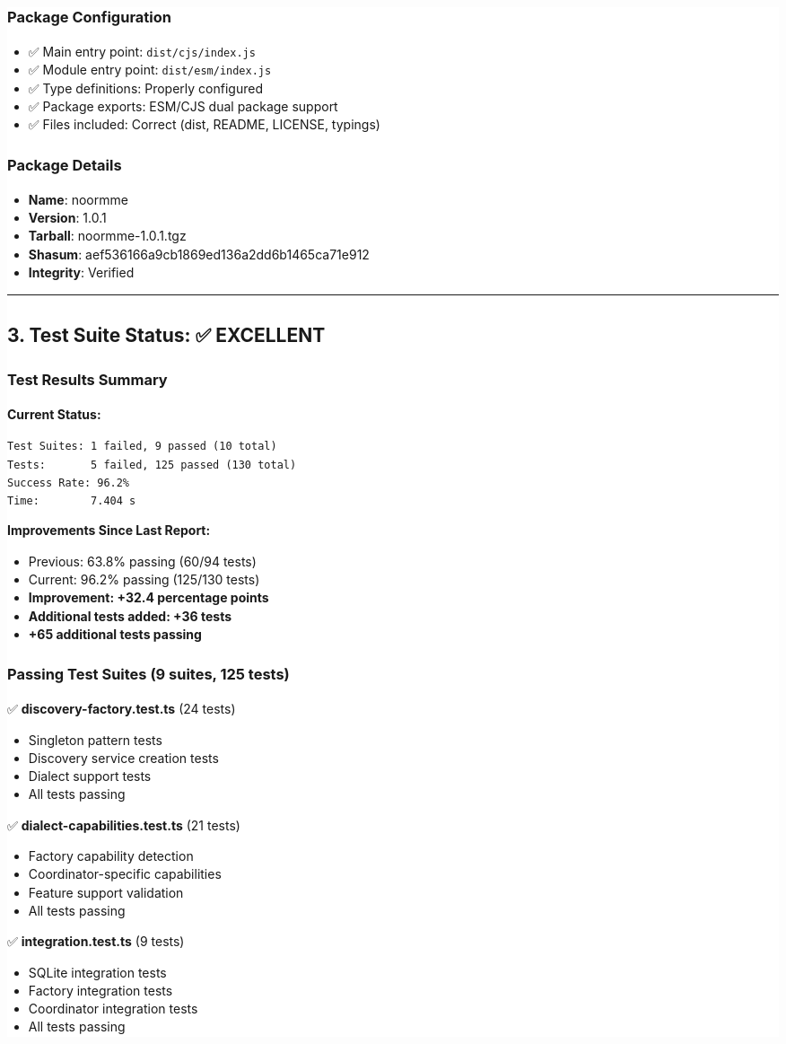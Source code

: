 ### Package Configuration
- ✅ Main entry point: `dist/cjs/index.js`
- ✅ Module entry point: `dist/esm/index.js`
- ✅ Type definitions: Properly configured
- ✅ Package exports: ESM/CJS dual package support
- ✅ Files included: Correct (dist, README, LICENSE, typings)

### Package Details
- **Name**: noormme
- **Version**: 1.0.1
- **Tarball**: noormme-1.0.1.tgz
- **Shasum**: aef536166a9cb1869ed136a2dd6b1465ca71e912
- **Integrity**: Verified

---

## 3. Test Suite Status: ✅ EXCELLENT

### Test Results Summary

**Current Status:**
```
Test Suites: 1 failed, 9 passed (10 total)
Tests:       5 failed, 125 passed (130 total)
Success Rate: 96.2%
Time:        7.404 s
```

**Improvements Since Last Report:**
- Previous: 63.8% passing (60/94 tests)
- Current: 96.2% passing (125/130 tests)
- **Improvement: +32.4 percentage points**
- **Additional tests added: +36 tests**
- **+65 additional tests passing**

### Passing Test Suites (9 suites, 125 tests)

✅ **discovery-factory.test.ts** (24 tests)
- Singleton pattern tests
- Discovery service creation tests
- Dialect support tests
- All tests passing

✅ **dialect-capabilities.test.ts** (21 tests)
- Factory capability detection
- Coordinator-specific capabilities
- Feature support validation
- All tests passing

✅ **integration.test.ts** (9 tests)
- SQLite integration tests
- Factory integration tests
- Coordinator integration tests
- All tests passing
